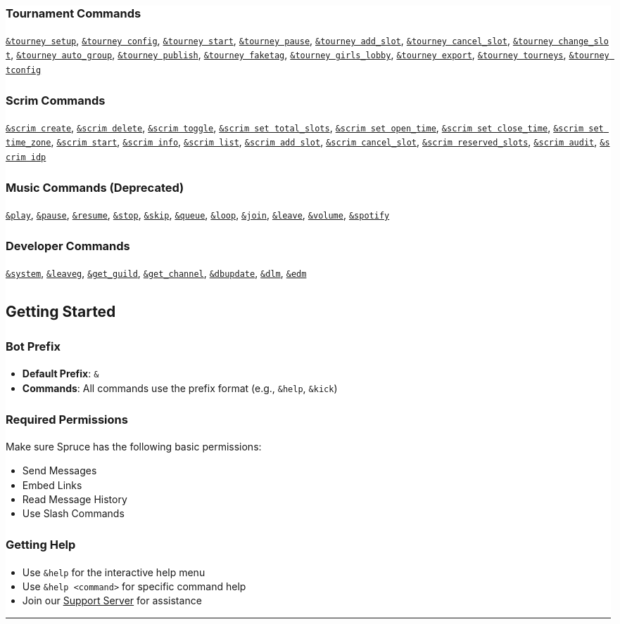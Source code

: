 ### Tournament Commands
[`&tourney setup`](#tourney-setup-slots-mentions-slot_per_group-tournament_name), [`&tourney config`](#tourney-config-registration_channel), [`&tourney start`](#tourney-start-registration_channel), [`&tourney pause`](#tourney-pause-registration_channel), [`&tourney add_slot`](#tourney-add_slot-channel-member-team_name), [`&tourney cancel_slot`](#tourney-cancel_slot-channel-member-reason), [`&tourney change_slot`](#tourney-change_slot-exact_team_name-new_member), [`&tourney auto_group`](#tourney-auto_group-registration_channel), [`&tourney publish`](#tourney-publish-channel-prize), [`&tourney faketag`](#tourney-faketag-registration_channel), [`&tourney girls_lobby`](#tourney-girls_lobby-vc_amount), [`&tourney export`](#tourney-export-registration_channel), [`&tourney tourneys`](#tourney-tourneys), [`&tourney tconfig`](#tourney-tconfig)

### Scrim Commands
[`&scrim create`](#scrim-create), [`&scrim delete`](#scrim-delete-registration_channel), [`&scrim toggle`](#scrim-toggle-registration_channel), [`&scrim set total_slots`](#scrim-set-total_slots-channel-slots), [`&scrim set open_time`](#scrim-set-open_time-channel-time), [`&scrim set close_time`](#scrim-set-close_time-channel-time), [`&scrim set time_zone`](#scrim-set-time_zone-channel-timezone), [`&scrim start`](#scrim-start-registration_channel), [`&scrim info`](#scrim-info-registration_channel), [`&scrim list`](#scrim-list), [`&scrim add slot`](#scrim-add-slot-channel-member-team_name), [`&scrim cancel_slot`](#scrim-cancel_slot-channel-member-reason), [`&scrim reserved_slots`](#scrim-reserved_slots-channel), [`&scrim audit`](#scrim-audit-channel), [`&scrim idp`](#scrim-idp-channel-member)

### Music Commands (Deprecated)
[`&play`](#play-song), [`&pause`](#pause), [`&resume`](#resume), [`&stop`](#stop), [`&skip`](#skip), [`&queue`](#queue), [`&loop`](#loop), [`&join`](#join), [`&leave`](#leave), [`&volume`](#volume-1-200), [`&spotify`](#spotify-playlist_url)

### Developer Commands
[`&system`](#system), [`&leaveg`](#leaveg-member_count-guild_id), [`&get_guild`](#get_guild-guild_id), [`&get_channel`](#get_channel-channel_id), [`&dbupdate`](#dbupdate-key-value), [`&dlm`](#dlm-message), [`&edm`](#edm-message-new_content)

## Getting Started

### Bot Prefix
- **Default Prefix**: `&`
- **Commands**: All commands use the prefix format (e.g., `&help`, `&kick`)

### Required Permissions
Make sure Spruce has the following basic permissions:
- Send Messages
- Embed Links
- Read Message History
- Use Slash Commands

### Getting Help
- Use `&help` for the interactive help menu
- Use `&help <command>` for specific command help
- Join our [Support Server](https://discord.gg/vMnhpAyFZm) for assistance

---